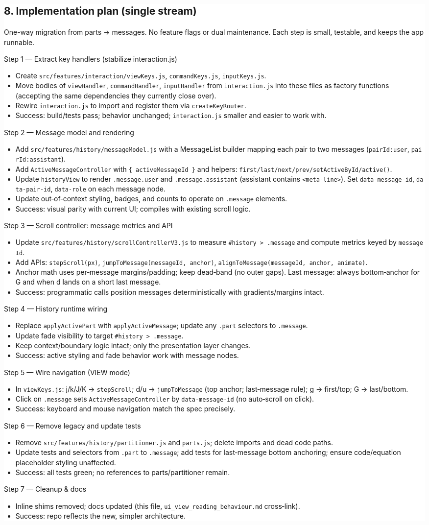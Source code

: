 ## 8. Implementation plan (single stream)

One-way migration from parts → messages. No feature flags or dual maintenance. Each step is small, testable, and keeps the app runnable.

Step 1 — Extract key handlers (stabilize interaction.js)
- Create `src/features/interaction/viewKeys.js`, `commandKeys.js`, `inputKeys.js`.
- Move bodies of `viewHandler`, `commandHandler`, `inputHandler` from `interaction.js` into these files as factory functions (accepting the same dependencies they currently close over).
- Rewire `interaction.js` to import and register them via `createKeyRouter`.
- Success: build/tests pass; behavior unchanged; `interaction.js` smaller and easier to work with.

Step 2 — Message model and rendering
- Add `src/features/history/messageModel.js` with a MessageList builder mapping each pair to two messages (`pairId:user`, `pairId:assistant`).
- Add `ActiveMessageController` with `{ activeMessageId }` and helpers: `first/last/next/prev/setActiveById/active()`.
- Update `historyView` to render `.message.user` and `.message.assistant` (assistant contains `<meta-line>`). Set `data-message-id`, `data-pair-id`, `data-role` on each message node.
- Update out‑of‑context styling, badges, and counts to operate on `.message` elements.
- Success: visual parity with current UI; compiles with existing scroll logic.

Step 3 — Scroll controller: message metrics and API
- Update `src/features/history/scrollControllerV3.js` to measure `#history > .message` and compute metrics keyed by `messageId`.
- Add APIs: `stepScroll(px)`, `jumpToMessage(messageId, anchor)`, `alignToMessage(messageId, anchor, animate)`.
- Anchor math uses per‑message margins/padding; keep dead‑band (no outer gaps). Last message: always bottom‑anchor for G and when d lands on a short last message.
- Success: programmatic calls position messages deterministically with gradients/margins intact.

Step 4 — History runtime wiring
- Replace `applyActivePart` with `applyActiveMessage`; update any `.part` selectors to `.message`.
- Update fade visibility to target `#history > .message`.
- Keep context/boundary logic intact; only the presentation layer changes.
- Success: active styling and fade behavior work with message nodes.

Step 5 — Wire navigation (VIEW mode)
- In `viewKeys.js`: j/k/J/K → `stepScroll`; d/u → `jumpToMessage` (top anchor; last‑message rule); g → first/top; G → last/bottom.
- Click on `.message` sets `ActiveMessageController` by `data-message-id` (no auto‑scroll on click).
- Success: keyboard and mouse navigation match the spec precisely.

Step 6 — Remove legacy and update tests
- Remove `src/features/history/partitioner.js` and `parts.js`; delete imports and dead code paths.
- Update tests and selectors from `.part` to `.message`; add tests for last‑message bottom anchoring; ensure code/equation placeholder styling unaffected.
- Success: all tests green; no references to parts/partitioner remain.

Step 7 — Cleanup & docs
- Inline shims removed; docs updated (this file, `ui_view_reading_behaviour.md` cross‑link).
- Success: repo reflects the new, simpler architecture.
